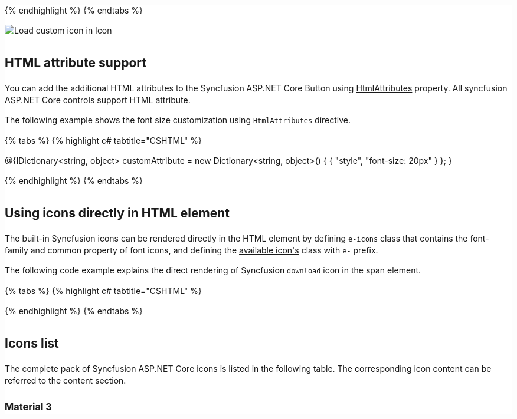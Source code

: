 
{% endhighlight %}
{% endtabs %}

![Load custom icon in Icon](./images/icons/icon-css.png)

## HTML attribute support

You can add the additional HTML attributes to the Syncfusion ASP.NET Core Button using [HtmlAttributes](https://help.syncfusion.com/cr/aspnetcore-js2/Syncfusion.EJ2.Buttons.Button.html#Syncfusion_EJ2_Buttons_Button_HtmlAttributes) property. All syncfusion ASP.NET Core controls support HTML attribute.

The following example shows the font size customization using `HtmlAttributes` directive.

{% tabs %}
{% highlight c# tabtitle="CSHTML" %}

@{IDictionary<string, object> customAttribute = new Dictionary<string, object>()
    {
       { "style", "font-size: 20px" }
    };
}

<ejs-button id="button" iconCss="e-icons e-copy" HtmlAttributes="customAttribute"></ejs-button>

{% endhighlight %}
{% endtabs %}

## Using icons directly in HTML element

The built-in Syncfusion icons can be rendered directly in the HTML element by defining `e-icons` class that contains the font-family and common property of font icons, and defining the [available icon's](#icons-list) class with `e-` prefix. 

The following code example explains the direct rendering of Syncfusion `download` icon in the span element.

{% tabs %}
{% highlight c# tabtitle="CSHTML" %}

<span class="e-icons e-download"></span>

{% endhighlight %}
{% endtabs %}

## Icons list

The complete pack of Syncfusion ASP.NET Core icons is listed in the following table. The corresponding icon content can be referred to the content section.



### Material 3

<iframe class="doc-sample-frame" src="https://ej2.syncfusion.com/products/icons/material3/demo.html" style="height:1000px;width:100%;"></iframe>
